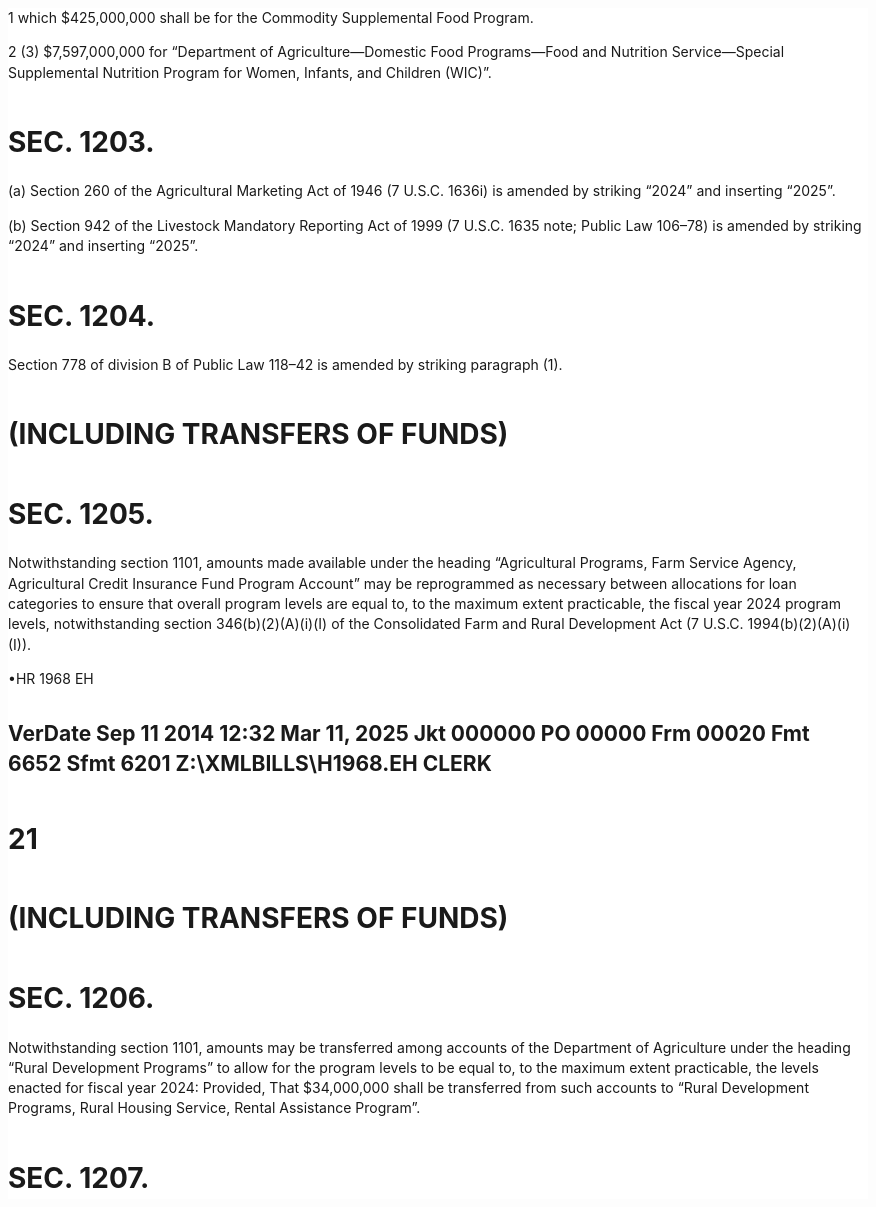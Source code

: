 1 which $425,000,000 shall be for the Commodity Supplemental Food Program.

2 (3) $7,597,000,000 for “Department of Agriculture—Domestic Food Programs—Food and Nutrition Service—Special Supplemental Nutrition Program for Women, Infants, and Children (WIC)”.

# SEC. 1203.

(a) Section 260 of the Agricultural Marketing Act of 1946 (7 U.S.C. 1636i) is amended by striking “2024” and inserting “2025”.

(b) Section 942 of the Livestock Mandatory Reporting Act of 1999 (7 U.S.C. 1635 note; Public Law 106–78) is amended by striking “2024” and inserting “2025”.

# SEC. 1204.

Section 778 of division B of Public Law 118–42 is amended by striking paragraph (1).

# (INCLUDING TRANSFERS OF FUNDS)

# SEC. 1205.

Notwithstanding section 1101, amounts made available under the heading “Agricultural Programs, Farm Service Agency, Agricultural Credit Insurance Fund Program Account” may be reprogrammed as necessary between allocations for loan categories to ensure that overall program levels are equal to, to the maximum extent practicable, the fiscal year 2024 program levels, notwithstanding section 346(b)(2)(A)(i)(I) of the Consolidated Farm and Rural Development Act (7 U.S.C. 1994(b)(2)(A)(i)(I)).

•HR 1968 EH

VerDate Sep 11 2014 12:32 Mar 11, 2025 Jkt 000000 PO 00000 Frm 00020 Fmt 6652 Sfmt 6201 Z:\XMLBILLS\H1968.EH CLERK
---
# 21

# (INCLUDING TRANSFERS OF FUNDS)

# SEC. 1206.

Notwithstanding section 1101, amounts may be transferred among accounts of the Department of Agriculture under the heading “Rural Development Programs” to allow for the program levels to be equal to, to the maximum extent practicable, the levels enacted for fiscal year 2024: Provided, That $34,000,000 shall be transferred from such accounts to “Rural Development Programs, Rural Housing Service, Rental Assistance Program”.

# SEC. 1207.
